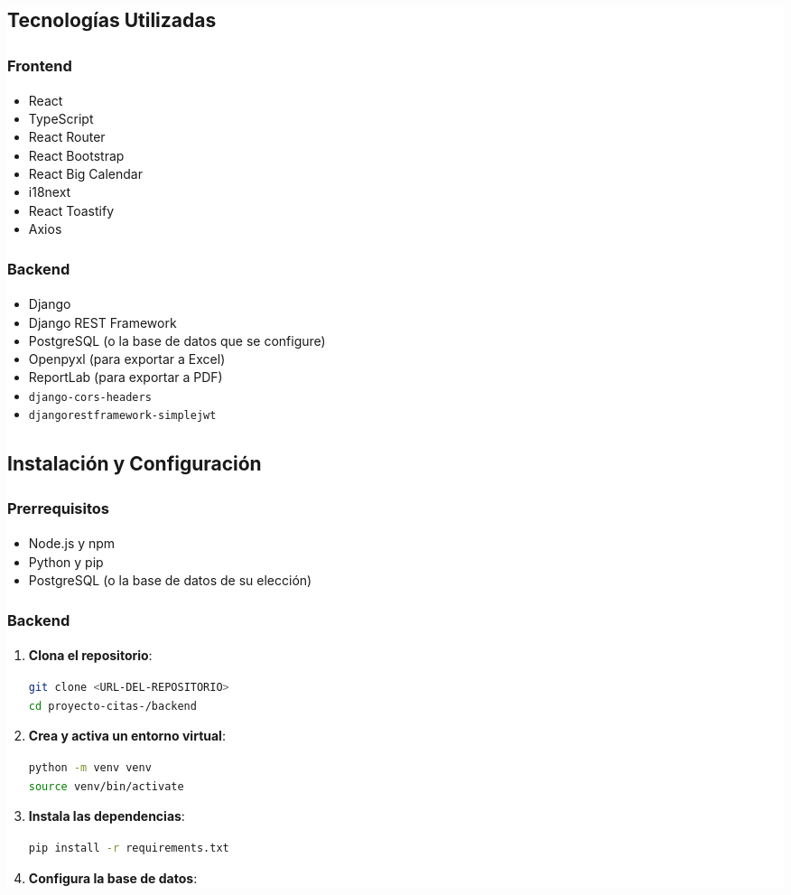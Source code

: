 ## Tecnologías Utilizadas

### Frontend
- React
- TypeScript
- React Router
- React Bootstrap
- React Big Calendar
- i18next
- React Toastify
- Axios

### Backend
- Django
- Django REST Framework
- PostgreSQL (o la base de datos que se configure)
- Openpyxl (para exportar a Excel)
- ReportLab (para exportar a PDF)
- `django-cors-headers`
- `djangorestframework-simplejwt`

## Instalación y Configuración

### Prerrequisitos

- Node.js y npm
- Python y pip
- PostgreSQL (o la base de datos de su elección)

### Backend

1.  **Clona el repositorio**:

    ```bash
    git clone <URL-DEL-REPOSITORIO>
    cd proyecto-citas-/backend
    ```

2.  **Crea y activa un entorno virtual**:

    ```bash
    python -m venv venv
    source venv/bin/activate
    ```

3.  **Instala las dependencias**:

    ```bash
    pip install -r requirements.txt
    ```

4.  **Configura la base de datos**:
